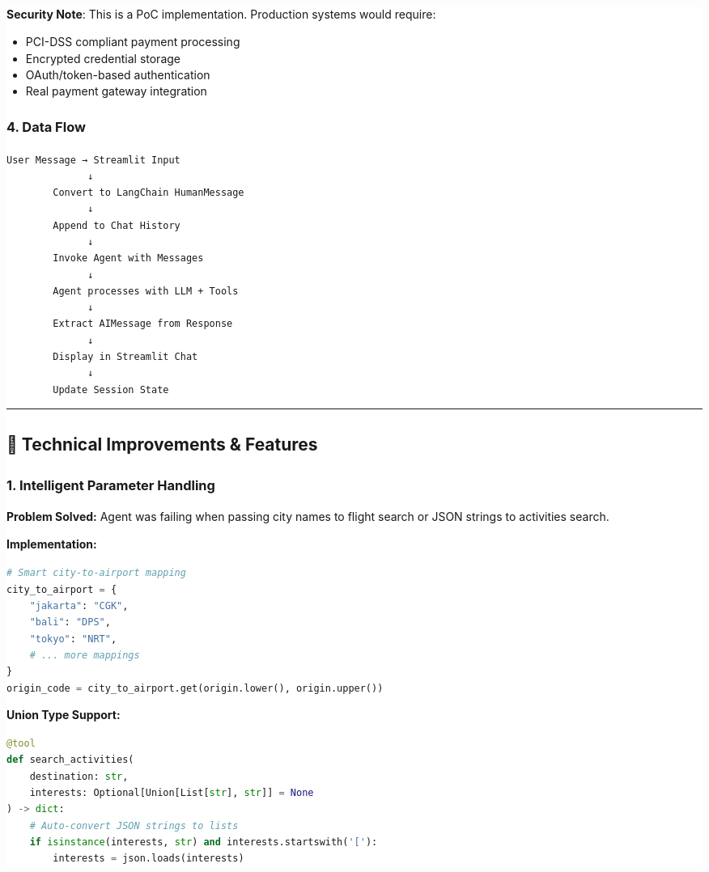 **Security Note**: This is a PoC implementation. Production systems would require:
- PCI-DSS compliant payment processing
- Encrypted credential storage
- OAuth/token-based authentication
- Real payment gateway integration

### **4. Data Flow**

```
User Message → Streamlit Input
              ↓
        Convert to LangChain HumanMessage
              ↓
        Append to Chat History
              ↓
        Invoke Agent with Messages
              ↓
        Agent processes with LLM + Tools
              ↓
        Extract AIMessage from Response
              ↓
        Display in Streamlit Chat
              ↓
        Update Session State
```

---

## 🚀 Technical Improvements & Features

### **1. Intelligent Parameter Handling**

**Problem Solved:** Agent was failing when passing city names to flight search or JSON strings to activities search.

**Implementation:**
```python
# Smart city-to-airport mapping
city_to_airport = {
    "jakarta": "CGK",
    "bali": "DPS",
    "tokyo": "NRT",
    # ... more mappings
}
origin_code = city_to_airport.get(origin.lower(), origin.upper())
```

**Union Type Support:**
```python
@tool
def search_activities(
    destination: str,
    interests: Optional[Union[List[str], str]] = None
) -> dict:
    # Auto-convert JSON strings to lists
    if isinstance(interests, str) and interests.startswith('['):
        interests = json.loads(interests)
```
